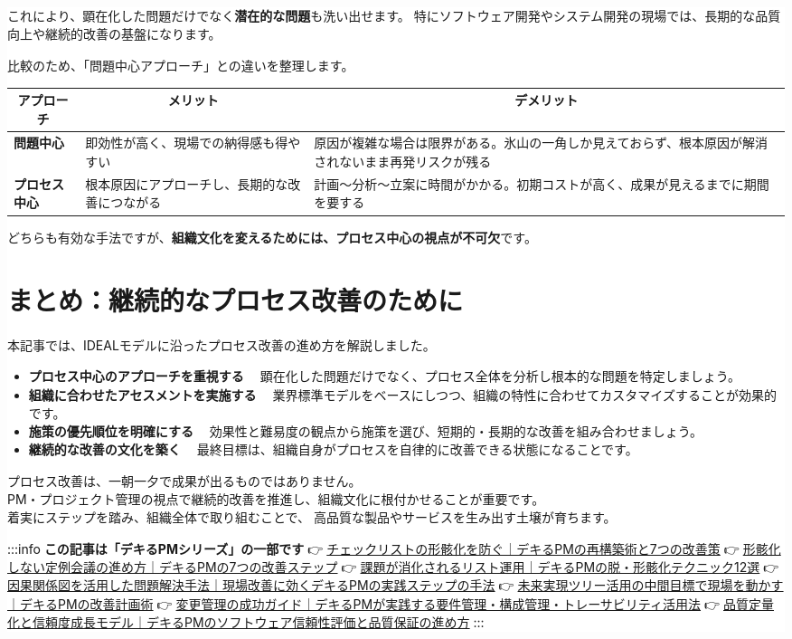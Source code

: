 これにより、顕在化した問題だけでなく**潜在的な問題**も洗い出せます。
特にソフトウェア開発やシステム開発の現場では、長期的な品質向上や継続的改善の基盤になります。

比較のため、「問題中心アプローチ」との違いを整理します。

| アプローチ | メリット | デメリット |
|------------|----------|------------|
| **問題中心** | 即効性が高く、現場での納得感も得やすい | 原因が複雑な場合は限界がある。氷山の一角しか見えておらず、根本原因が解消されないまま再発リスクが残る |
| **プロセス中心** | 根本原因にアプローチし、長期的な改善につながる | 計画〜分析〜立案に時間がかかる。初期コストが高く、成果が見えるまでに期間を要する |

どちらも有効な手法ですが、**組織文化を変えるためには、プロセス中心の視点が不可欠**です。

# まとめ：継続的なプロセス改善のために
本記事では、IDEALモデルに沿ったプロセス改善の進め方を解説しました。

- **プロセス中心のアプローチを重視する**
　顕在化した問題だけでなく、プロセス全体を分析し根本的な問題を特定しましょう。
- **組織に合わせたアセスメントを実施する**
　業界標準モデルをベースにしつつ、組織の特性に合わせてカスタマイズすることが効果的です。
- **施策の優先順位を明確にする**
　効果性と難易度の観点から施策を選び、短期的・長期的な改善を組み合わせましょう。
- **継続的な改善の文化を築く**
　最終目標は、組織自身がプロセスを自律的に改善できる状態になることです。

プロセス改善は、一朝一夕で成果が出るものではありません。  
PM・プロジェクト管理の視点で継続的改善を推進し、組織文化に根付かせることが重要です。  
着実にステップを踏み、組織全体で取り組むことで、  高品質な製品やサービスを生み出す土壌が育ちます。

:::info
**この記事は「デキるPMシリーズ」の一部です**
👉 [チェックリストの形骸化を防ぐ｜デキるPMの再構築術と7つの改善策](https://developer.mamezou-tech.com/blogs/2025/07/10/pm_checklist_rebuild_and_improve/)
👉 [形骸化しない定例会議の進め方｜デキるPMの7つの改善ステップ](https://developer.mamezou-tech.com/blogs/2025/07/18/pm_meeting_rebuild_and_improve/)
👉 [課題が消化されるリスト運用｜デキるPMの脱・形骸化テクニック12選](https://developer.mamezou-tech.com/blogs/2025/07/24/issue_list_rebuilding_and_practical_tips_for_pms/)
👉 [因果関係図を活用した問題解決手法｜現場改善に効くデキるPMの実践ステップの手法](https://developer.mamezou-tech.com/blogs/2025/08/05/problem_solving_with_cause_effect_diagram/)
👉 [未来実現ツリー活用の中間目標で現場を動かす｜デキるPMの改善計画術](https://developer.mamezou-tech.com/blogs/2025/08/14/improvement_plan_with_future_reality_tree/)
👉 [変更管理の成功ガイド｜デキるPMが実践する要件管理・構成管理・トレーサビリティ活用法](https://developer.mamezou-tech.com/blogs/2025/08/20/pm_change_management_with_rm_cm_and_traceability/)
👉 [品質定量化と信頼度成長モデル｜デキるPMのソフトウェア信頼性評価と品質保証の進め方](http://localhost:8080/blogs/2025/08/26/pm_quality_quantification_and_reliability_growth_model/)
:::